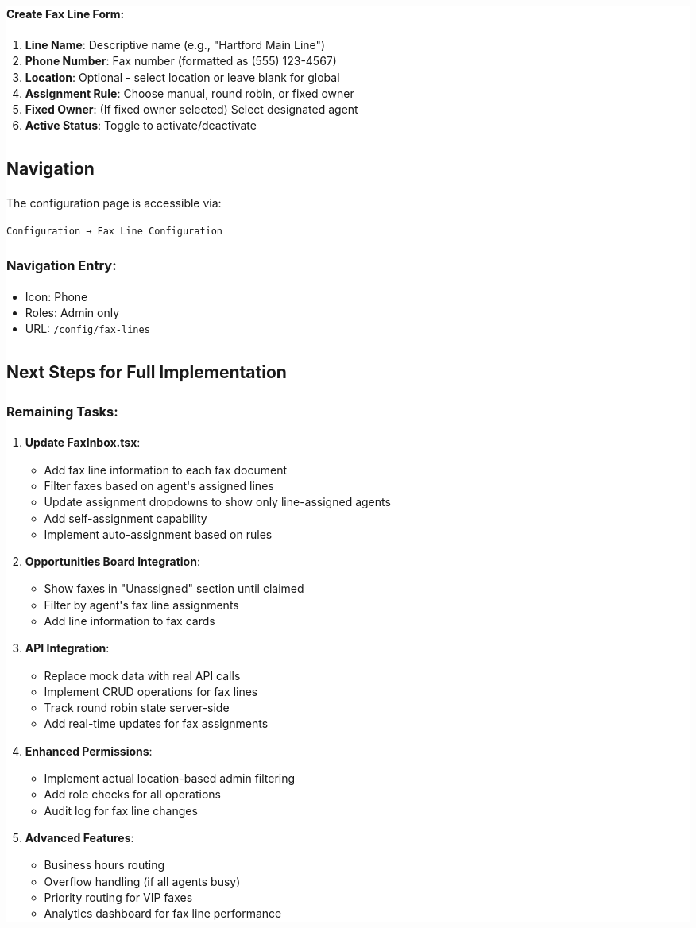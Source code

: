 #### Create Fax Line Form:
1. **Line Name**: Descriptive name (e.g., "Hartford Main Line")
2. **Phone Number**: Fax number (formatted as (555) 123-4567)
3. **Location**: Optional - select location or leave blank for global
4. **Assignment Rule**: Choose manual, round robin, or fixed owner
5. **Fixed Owner**: (If fixed owner selected) Select designated agent
6. **Active Status**: Toggle to activate/deactivate

## Navigation

The configuration page is accessible via:
```
Configuration → Fax Line Configuration
```

### Navigation Entry:
- Icon: Phone
- Roles: Admin only
- URL: `/config/fax-lines`

## Next Steps for Full Implementation

### Remaining Tasks:

1. **Update FaxInbox.tsx**:
   - Add fax line information to each fax document
   - Filter faxes based on agent's assigned lines
   - Update assignment dropdowns to show only line-assigned agents
   - Add self-assignment capability
   - Implement auto-assignment based on rules

2. **Opportunities Board Integration**:
   - Show faxes in "Unassigned" section until claimed
   - Filter by agent's fax line assignments
   - Add line information to fax cards

3. **API Integration**:
   - Replace mock data with real API calls
   - Implement CRUD operations for fax lines
   - Track round robin state server-side
   - Add real-time updates for fax assignments

4. **Enhanced Permissions**:
   - Implement actual location-based admin filtering
   - Add role checks for all operations
   - Audit log for fax line changes

5. **Advanced Features**:
   - Business hours routing
   - Overflow handling (if all agents busy)
   - Priority routing for VIP faxes
   - Analytics dashboard for fax line performance
